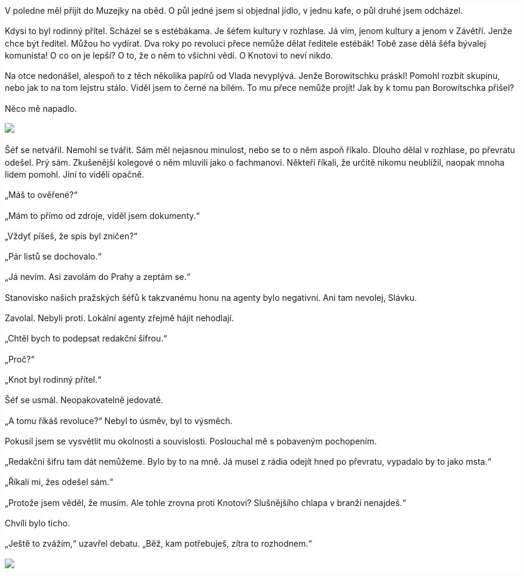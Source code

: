 V poledne měl přijít do Muzejky na oběd. O půl jedné jsem si objednal jídlo, v jednu kafe, o půl druhé jsem odcházel.

Kdysi to byl rodinný přítel. Scházel se s estébákama. Je šéfem kultury v rozhlase. Já vím, jenom kultury a jenom v Závětří. Jenže chce být ředitel. Můžou ho vydírat. Dva roky po revoluci přece nemůže dělat ředitele estébák! Tobě zase dělá šéfa bývalej komunista! O co on je lepší? O to, že o něm to všichni vědí. O Knotovi to neví nikdo.

Na otce nedonášel, alespoň to z těch několika papírů od Vlada nevyplývá. Jenže Borowitschku práskl! Pomohl rozbít skupinu, nebo jak to na tom lejstru stálo. Viděl jsem to černé na bílém. To mu přece nemůže projít! Jak by k tomu pan Borowitschka přišel?

Něco mě napadlo.

![](image/divider.jpg)

Šéf se netvářil. Nemohl se tvářit. Sám měl nejasnou minulost, nebo se to o něm aspoň říkalo. Dlouho dělal v rozhlase, po převratu odešel. Prý sám. Zkušenější kolegové o něm mluvili jako o fachmanovi. Někteří říkali, že určitě nikomu neublížil, naopak mnoha lidem pomohl. Jiní to viděli opačně.

„Máš to ověřené?“

„Mám to přímo od zdroje, viděl jsem dokumenty.“

„Vždyť píšeš, že spis byl zničen?“

„Pár listů se dochovalo.“

„Já nevím. Asi zavolám do Prahy a zeptám se.“

Stanovisko našich pražských šéfů k takzvanému honu na agenty bylo negativní. Ani tam nevolej, Slávku.

Zavolal. Nebyli proti. Lokální agenty zřejmě hájit nehodlají.

„Chtěl bych to podepsat redakční šifrou.“

„Proč?“

„Knot byl rodinný přítel.“

Šéf se usmál. Neopakovatelně jedovatě.

„A tomu říkáš revoluce?“ Nebyl to úsměv, byl to výsměch.

Pokusil jsem se vysvětlit mu okolnosti a souvislosti. Poslouchal mě s pobaveným pochopením.

„Redakční šifru tam dát nemůžeme. Bylo by to na mně. Já musel z rádia odejít hned po převratu, vypadalo by to jako msta.“

„Říkali mi, žes odešel sám.“

„Protože jsem věděl, že musím. Ale tohle zrovna proti Knotovi? Slušnějšího chlapa v branži nenajdeš.“

Chvíli bylo ticho.

„Ještě to zvážím,“ uzavřel debatu. „Běž, kam potřebuješ, zítra to rozhodnem.“

![](image/divider.jpg)

